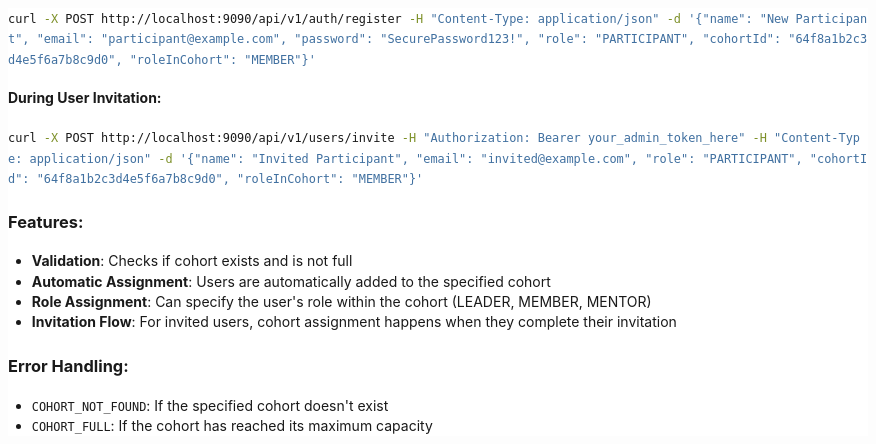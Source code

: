 ```bash
curl -X POST http://localhost:9090/api/v1/auth/register -H "Content-Type: application/json" -d '{"name": "New Participant", "email": "participant@example.com", "password": "SecurePassword123!", "role": "PARTICIPANT", "cohortId": "64f8a1b2c3d4e5f6a7b8c9d0", "roleInCohort": "MEMBER"}'
```

#### **During User Invitation:**

```bash
curl -X POST http://localhost:9090/api/v1/users/invite -H "Authorization: Bearer your_admin_token_here" -H "Content-Type: application/json" -d '{"name": "Invited Participant", "email": "invited@example.com", "role": "PARTICIPANT", "cohortId": "64f8a1b2c3d4e5f6a7b8c9d0", "roleInCohort": "MEMBER"}'
```

### **Features:**

- **Validation**: Checks if cohort exists and is not full
- **Automatic Assignment**: Users are automatically added to the specified cohort
- **Role Assignment**: Can specify the user's role within the cohort (LEADER, MEMBER, MENTOR)
- **Invitation Flow**: For invited users, cohort assignment happens when they complete their invitation

### **Error Handling:**

- `COHORT_NOT_FOUND`: If the specified cohort doesn't exist
- `COHORT_FULL`: If the cohort has reached its maximum capacity
